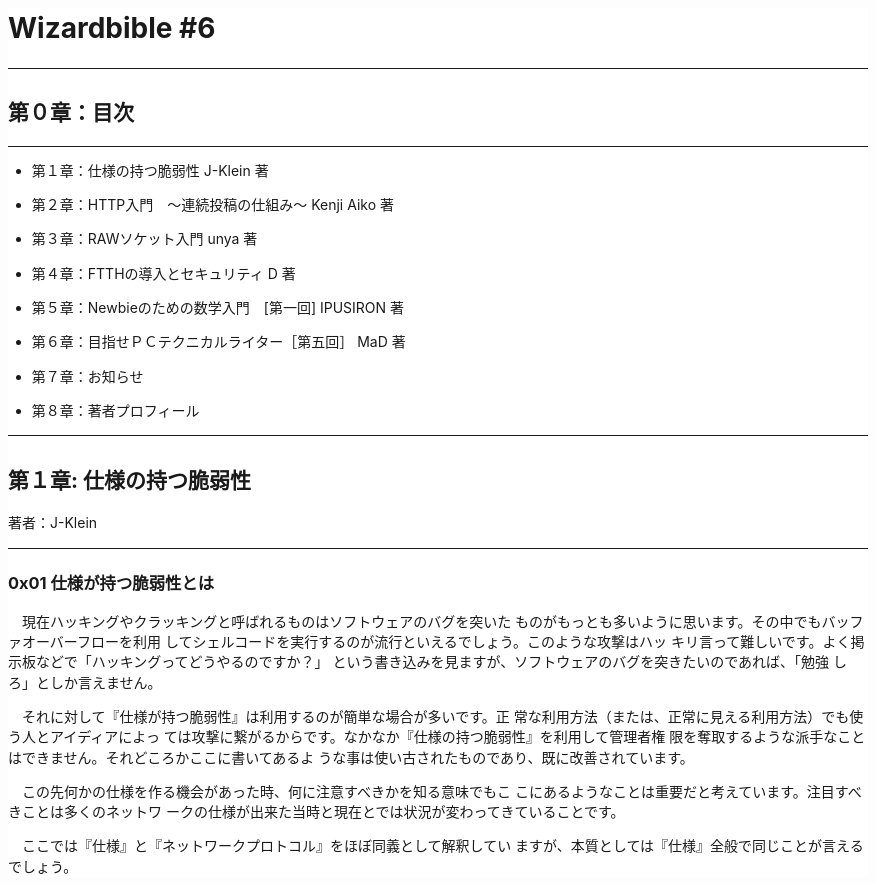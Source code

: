 # Wizardbible #6

***

## 第０章：目次

***

- 第１章：仕様の持つ脆弱性                         J-Klein 著

- 第２章：HTTP入門　〜連続投稿の仕組み〜        Kenji Aiko 著

- 第３章：RAWソケット入門                             unya 著

- 第４章：FTTHの導入とセキュリティ                       D 著

- 第５章：Newbieのための数学入門　[第一回]        IPUSIRON 著

- 第６章：目指せＰＣテクニカルライター［第五回］       MaD 著

- 第７章：お知らせ

- 第８章：著者プロフィール


***

## 第１章: 仕様の持つ脆弱性

著者：J-Klein

***


### 0x01 仕様が持つ脆弱性とは

　現在ハッキングやクラッキングと呼ばれるものはソフトウェアのバグを突いた
ものがもっとも多いように思います。その中でもバッファオーバーフローを利用
してシェルコードを実行するのが流行といえるでしょう。このような攻撃はハッ
キリ言って難しいです。よく掲示板などで「ハッキングってどうやるのですか？」
という書き込みを見ますが、ソフトウェアのバグを突きたいのであれば、「勉強
しろ」としか言えません。

　それに対して『仕様が持つ脆弱性』は利用するのが簡単な場合が多いです。正
常な利用方法（または、正常に見える利用方法）でも使う人とアイディアによっ
ては攻撃に繋がるからです。なかなか『仕様の持つ脆弱性』を利用して管理者権
限を奪取するような派手なことはできません。それどころかここに書いてあるよ
うな事は使い古されたものであり、既に改善されています。

　この先何かの仕様を作る機会があった時、何に注意すべきかを知る意味でもこ
こにあるようなことは重要だと考えています。注目すべきことは多くのネットワ
ークの仕様が出来た当時と現在とでは状況が変わってきていることです。

　ここでは『仕様』と『ネットワークプロトコル』をほぼ同義として解釈してい
ますが、本質としては『仕様』全般で同じことが言えるでしょう。
